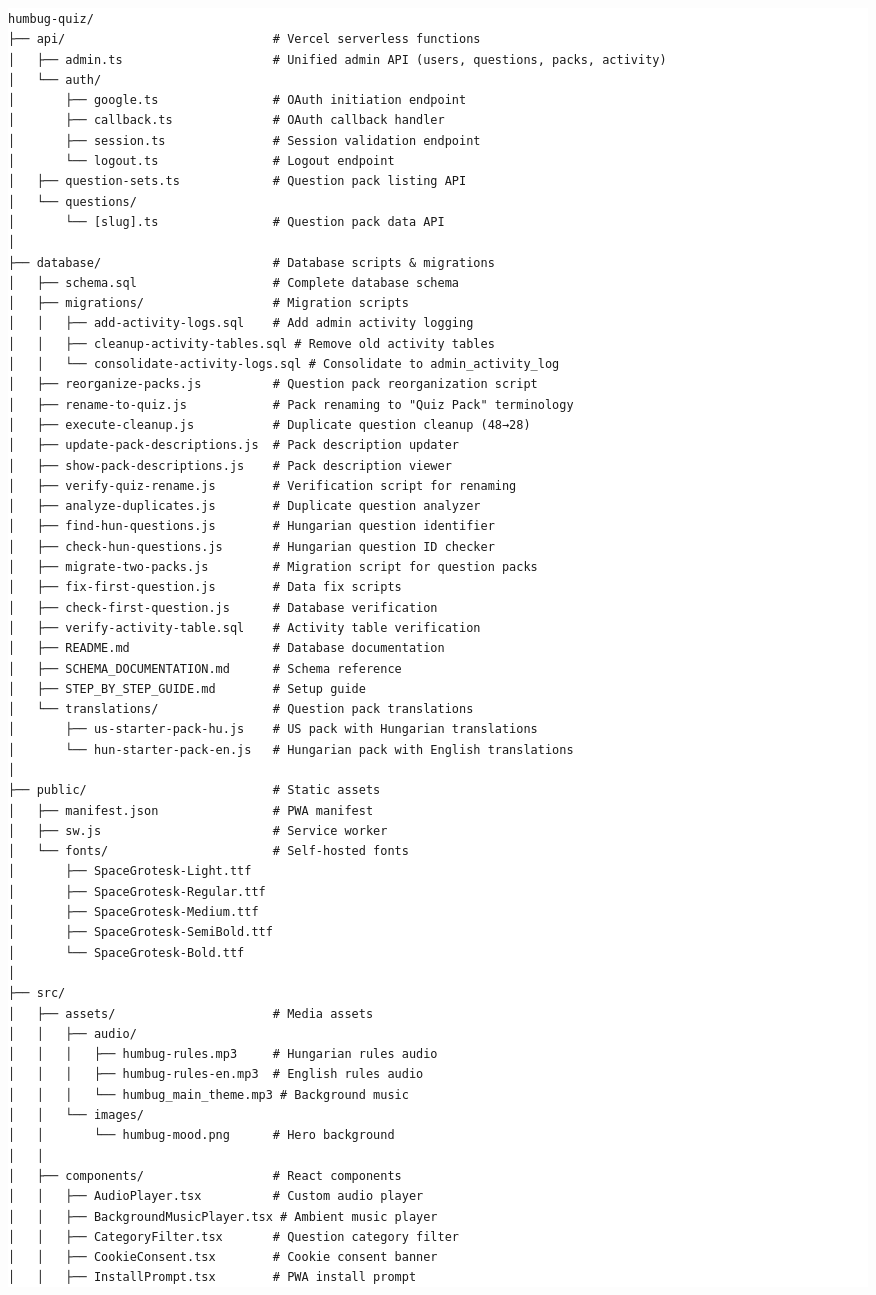 ```
humbug-quiz/
├── api/                             # Vercel serverless functions
│   ├── admin.ts                     # Unified admin API (users, questions, packs, activity)
│   └── auth/
│       ├── google.ts                # OAuth initiation endpoint
│       ├── callback.ts              # OAuth callback handler
│       ├── session.ts               # Session validation endpoint
│       └── logout.ts                # Logout endpoint
│   ├── question-sets.ts             # Question pack listing API
│   └── questions/
│       └── [slug].ts                # Question pack data API
│
├── database/                        # Database scripts & migrations
│   ├── schema.sql                   # Complete database schema
│   ├── migrations/                  # Migration scripts
│   │   ├── add-activity-logs.sql    # Add admin activity logging
│   │   ├── cleanup-activity-tables.sql # Remove old activity tables
│   │   └── consolidate-activity-logs.sql # Consolidate to admin_activity_log
│   ├── reorganize-packs.js          # Question pack reorganization script
│   ├── rename-to-quiz.js            # Pack renaming to "Quiz Pack" terminology
│   ├── execute-cleanup.js           # Duplicate question cleanup (48→28)
│   ├── update-pack-descriptions.js  # Pack description updater
│   ├── show-pack-descriptions.js    # Pack description viewer
│   ├── verify-quiz-rename.js        # Verification script for renaming
│   ├── analyze-duplicates.js        # Duplicate question analyzer
│   ├── find-hun-questions.js        # Hungarian question identifier
│   ├── check-hun-questions.js       # Hungarian question ID checker
│   ├── migrate-two-packs.js         # Migration script for question packs
│   ├── fix-first-question.js        # Data fix scripts
│   ├── check-first-question.js      # Database verification
│   ├── verify-activity-table.sql    # Activity table verification
│   ├── README.md                    # Database documentation
│   ├── SCHEMA_DOCUMENTATION.md      # Schema reference
│   ├── STEP_BY_STEP_GUIDE.md        # Setup guide
│   └── translations/                # Question pack translations
│       ├── us-starter-pack-hu.js    # US pack with Hungarian translations
│       └── hun-starter-pack-en.js   # Hungarian pack with English translations
│
├── public/                          # Static assets
│   ├── manifest.json                # PWA manifest
│   ├── sw.js                        # Service worker
│   └── fonts/                       # Self-hosted fonts
│       ├── SpaceGrotesk-Light.ttf
│       ├── SpaceGrotesk-Regular.ttf
│       ├── SpaceGrotesk-Medium.ttf
│       ├── SpaceGrotesk-SemiBold.ttf
│       └── SpaceGrotesk-Bold.ttf
│
├── src/
│   ├── assets/                      # Media assets
│   │   ├── audio/
│   │   │   ├── humbug-rules.mp3     # Hungarian rules audio
│   │   │   ├── humbug-rules-en.mp3  # English rules audio
│   │   │   └── humbug_main_theme.mp3 # Background music
│   │   └── images/
│   │       └── humbug-mood.png      # Hero background
│   │
│   ├── components/                  # React components
│   │   ├── AudioPlayer.tsx          # Custom audio player
│   │   ├── BackgroundMusicPlayer.tsx # Ambient music player
│   │   ├── CategoryFilter.tsx       # Question category filter
│   │   ├── CookieConsent.tsx        # Cookie consent banner
│   │   ├── InstallPrompt.tsx        # PWA install prompt
```